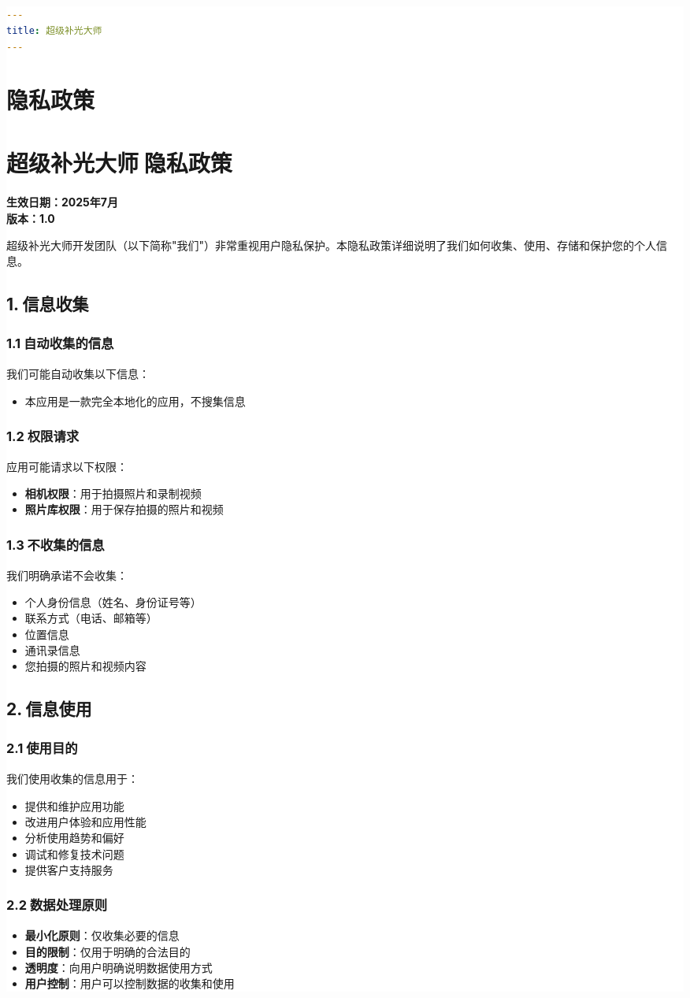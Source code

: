 ```yaml
---
title: 超级补光大师
---
```


# 隐私政策
# 超级补光大师 隐私政策

**生效日期：2025年7月**  
**版本：1.0**

超级补光大师开发团队（以下简称"我们"）非常重视用户隐私保护。本隐私政策详细说明了我们如何收集、使用、存储和保护您的个人信息。

## 1. 信息收集

### 1.1 自动收集的信息
我们可能自动收集以下信息：
- 本应用是一款完全本地化的应用，不搜集信息

### 1.2 权限请求
应用可能请求以下权限：
- **相机权限**：用于拍摄照片和录制视频
- **照片库权限**：用于保存拍摄的照片和视频

### 1.3 不收集的信息
我们明确承诺不会收集：
- 个人身份信息（姓名、身份证号等）
- 联系方式（电话、邮箱等）
- 位置信息
- 通讯录信息
- 您拍摄的照片和视频内容

## 2. 信息使用

### 2.1 使用目的
我们使用收集的信息用于：
- 提供和维护应用功能
- 改进用户体验和应用性能
- 分析使用趋势和偏好
- 调试和修复技术问题
- 提供客户支持服务

### 2.2 数据处理原则
- **最小化原则**：仅收集必要的信息
- **目的限制**：仅用于明确的合法目的
- **透明度**：向用户明确说明数据使用方式
- **用户控制**：用户可以控制数据的收集和使用
